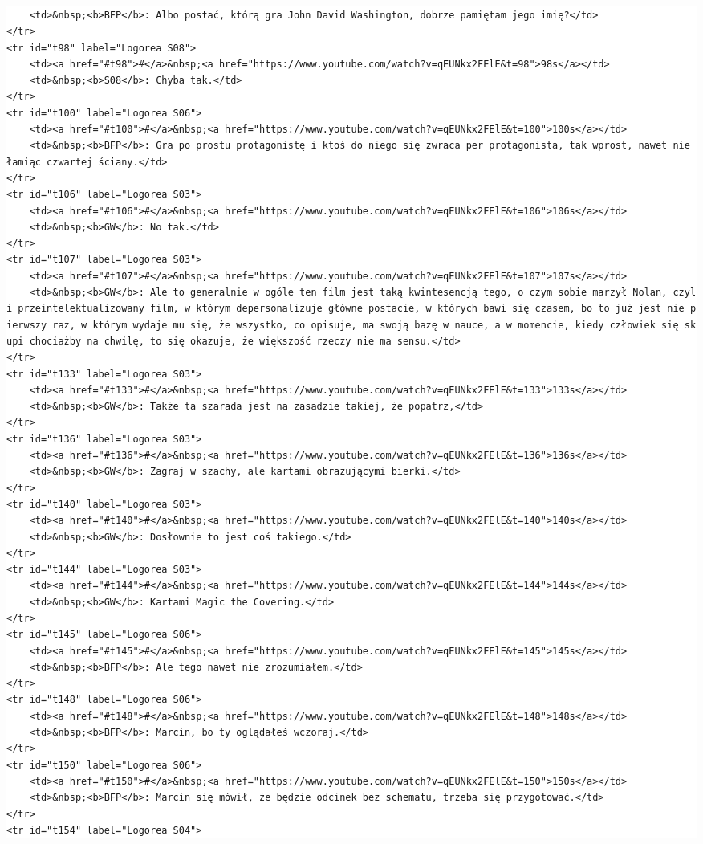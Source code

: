         <td>&nbsp;<b>BFP</b>: Albo postać, którą gra John David Washington, dobrze pamiętam jego imię?</td>
    </tr>
    <tr id="t98" label="Logorea S08">
        <td><a href="#t98">#</a>&nbsp;<a href="https://www.youtube.com/watch?v=qEUNkx2FElE&t=98">98s</a></td>
        <td>&nbsp;<b>S08</b>: Chyba tak.</td>
    </tr>
    <tr id="t100" label="Logorea S06">
        <td><a href="#t100">#</a>&nbsp;<a href="https://www.youtube.com/watch?v=qEUNkx2FElE&t=100">100s</a></td>
        <td>&nbsp;<b>BFP</b>: Gra po prostu protagonistę i ktoś do niego się zwraca per protagonista, tak wprost, nawet nie łamiąc czwartej ściany.</td>
    </tr>
    <tr id="t106" label="Logorea S03">
        <td><a href="#t106">#</a>&nbsp;<a href="https://www.youtube.com/watch?v=qEUNkx2FElE&t=106">106s</a></td>
        <td>&nbsp;<b>GW</b>: No tak.</td>
    </tr>
    <tr id="t107" label="Logorea S03">
        <td><a href="#t107">#</a>&nbsp;<a href="https://www.youtube.com/watch?v=qEUNkx2FElE&t=107">107s</a></td>
        <td>&nbsp;<b>GW</b>: Ale to generalnie w ogóle ten film jest taką kwintesencją tego, o czym sobie marzył Nolan, czyli przeintelektualizowany film, w którym depersonalizuje główne postacie, w których bawi się czasem, bo to już jest nie pierwszy raz, w którym wydaje mu się, że wszystko, co opisuje, ma swoją bazę w nauce, a w momencie, kiedy człowiek się skupi chociażby na chwilę, to się okazuje, że większość rzeczy nie ma sensu.</td>
    </tr>
    <tr id="t133" label="Logorea S03">
        <td><a href="#t133">#</a>&nbsp;<a href="https://www.youtube.com/watch?v=qEUNkx2FElE&t=133">133s</a></td>
        <td>&nbsp;<b>GW</b>: Także ta szarada jest na zasadzie takiej, że popatrz,</td>
    </tr>
    <tr id="t136" label="Logorea S03">
        <td><a href="#t136">#</a>&nbsp;<a href="https://www.youtube.com/watch?v=qEUNkx2FElE&t=136">136s</a></td>
        <td>&nbsp;<b>GW</b>: Zagraj w szachy, ale kartami obrazującymi bierki.</td>
    </tr>
    <tr id="t140" label="Logorea S03">
        <td><a href="#t140">#</a>&nbsp;<a href="https://www.youtube.com/watch?v=qEUNkx2FElE&t=140">140s</a></td>
        <td>&nbsp;<b>GW</b>: Dosłownie to jest coś takiego.</td>
    </tr>
    <tr id="t144" label="Logorea S03">
        <td><a href="#t144">#</a>&nbsp;<a href="https://www.youtube.com/watch?v=qEUNkx2FElE&t=144">144s</a></td>
        <td>&nbsp;<b>GW</b>: Kartami Magic the Covering.</td>
    </tr>
    <tr id="t145" label="Logorea S06">
        <td><a href="#t145">#</a>&nbsp;<a href="https://www.youtube.com/watch?v=qEUNkx2FElE&t=145">145s</a></td>
        <td>&nbsp;<b>BFP</b>: Ale tego nawet nie zrozumiałem.</td>
    </tr>
    <tr id="t148" label="Logorea S06">
        <td><a href="#t148">#</a>&nbsp;<a href="https://www.youtube.com/watch?v=qEUNkx2FElE&t=148">148s</a></td>
        <td>&nbsp;<b>BFP</b>: Marcin, bo ty oglądałeś wczoraj.</td>
    </tr>
    <tr id="t150" label="Logorea S06">
        <td><a href="#t150">#</a>&nbsp;<a href="https://www.youtube.com/watch?v=qEUNkx2FElE&t=150">150s</a></td>
        <td>&nbsp;<b>BFP</b>: Marcin się mówił, że będzie odcinek bez schematu, trzeba się przygotować.</td>
    </tr>
    <tr id="t154" label="Logorea S04">